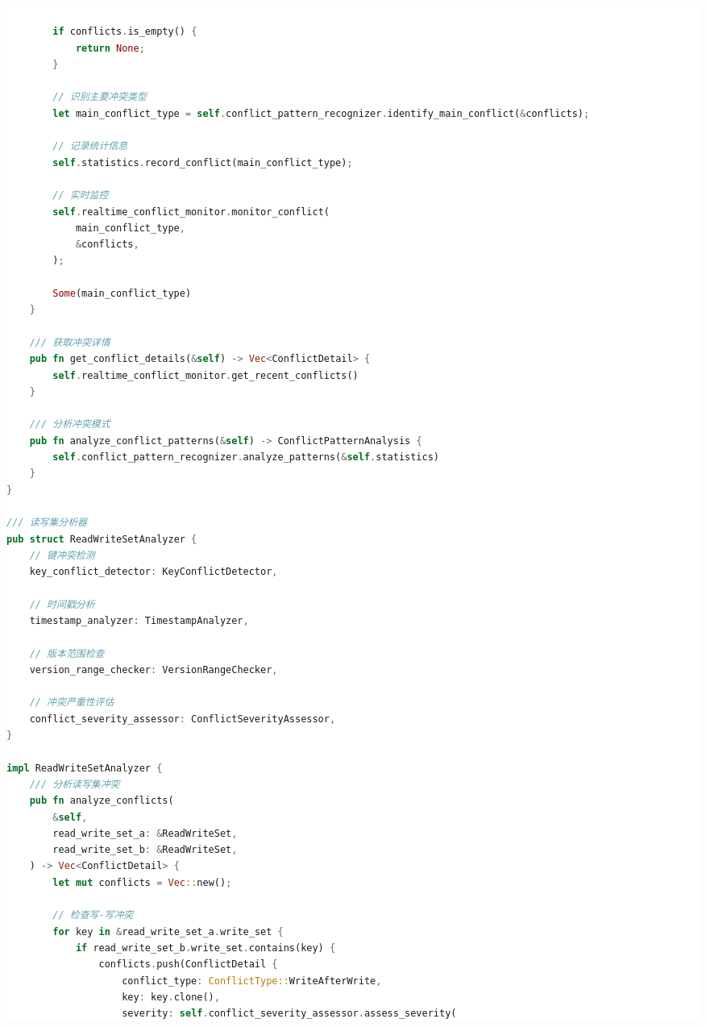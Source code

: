 ```rust
        
        if conflicts.is_empty() {
            return None;
        }
        
        // 识别主要冲突类型
        let main_conflict_type = self.conflict_pattern_recognizer.identify_main_conflict(&conflicts);
        
        // 记录统计信息
        self.statistics.record_conflict(main_conflict_type);
        
        // 实时监控
        self.realtime_conflict_monitor.monitor_conflict(
            main_conflict_type,
            &conflicts,
        );
        
        Some(main_conflict_type)
    }
    
    /// 获取冲突详情
    pub fn get_conflict_details(&self) -> Vec<ConflictDetail> {
        self.realtime_conflict_monitor.get_recent_conflicts()
    }
    
    /// 分析冲突模式
    pub fn analyze_conflict_patterns(&self) -> ConflictPatternAnalysis {
        self.conflict_pattern_recognizer.analyze_patterns(&self.statistics)
    }
}

/// 读写集分析器
pub struct ReadWriteSetAnalyzer {
    // 键冲突检测
    key_conflict_detector: KeyConflictDetector,
    
    // 时间戳分析
    timestamp_analyzer: TimestampAnalyzer,
    
    // 版本范围检查
    version_range_checker: VersionRangeChecker,
    
    // 冲突严重性评估
    conflict_severity_assessor: ConflictSeverityAssessor,
}

impl ReadWriteSetAnalyzer {
    /// 分析读写集冲突
    pub fn analyze_conflicts(
        &self,
        read_write_set_a: &ReadWriteSet,
        read_write_set_b: &ReadWriteSet,
    ) -> Vec<ConflictDetail> {
        let mut conflicts = Vec::new();
        
        // 检查写-写冲突
        for key in &read_write_set_a.write_set {
            if read_write_set_b.write_set.contains(key) {
                conflicts.push(ConflictDetail {
                    conflict_type: ConflictType::WriteAfterWrite,
                    key: key.clone(),
                    severity: self.conflict_severity_assessor.assess_severity(
```